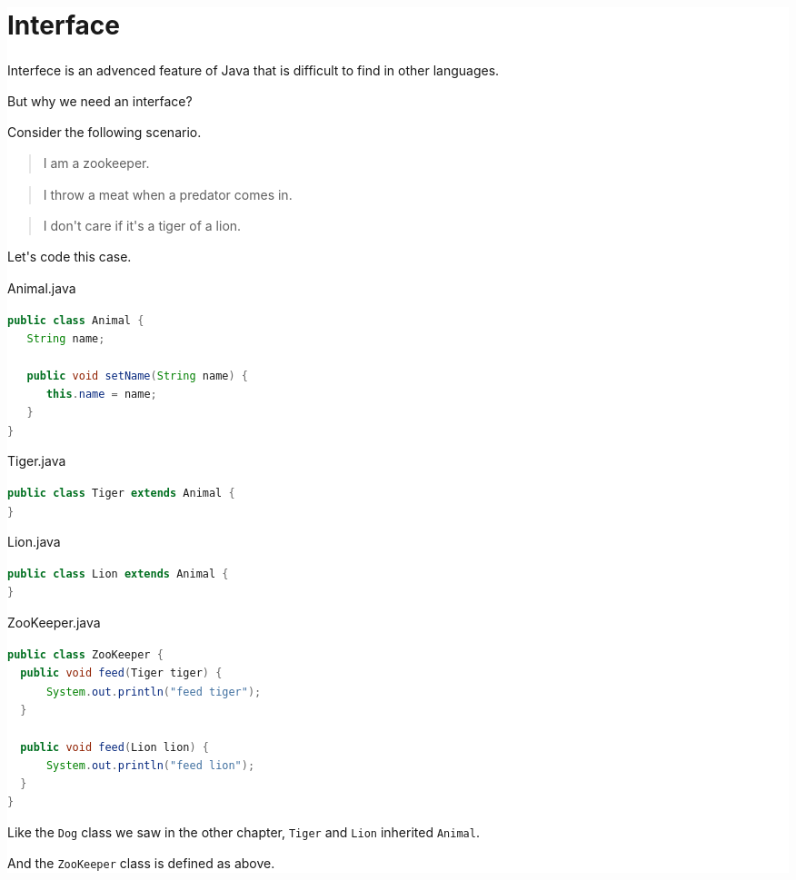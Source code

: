 # Interface

Interfece is an advenced feature of Java that is difficult to find in other languages.

But why we need an interface?

Consider the following scenario.

> I am a zookeeper.

> I throw a meat when a predator comes in.

> I don't care if it's a tiger of a lion.

Let's code this case.

Animal.java
```java
public class Animal {
   String name;
   
   public void setName(String name) {
      this.name = name;
   }
}
```

Tiger.java
```java
public class Tiger extends Animal {
}
```

Lion.java
```java
public class Lion extends Animal {
}
```

ZooKeeper.java
```java
public class ZooKeeper {
  public void feed(Tiger tiger) {
      System.out.println("feed tiger");
  }
  
  public void feed(Lion lion) {
      System.out.println("feed lion");
  }
}
```

Like the ```Dog``` class we saw in the other chapter, ```Tiger``` and ```Lion``` inherited ```Animal```.

And the ```ZooKeeper``` class is defined as above.
